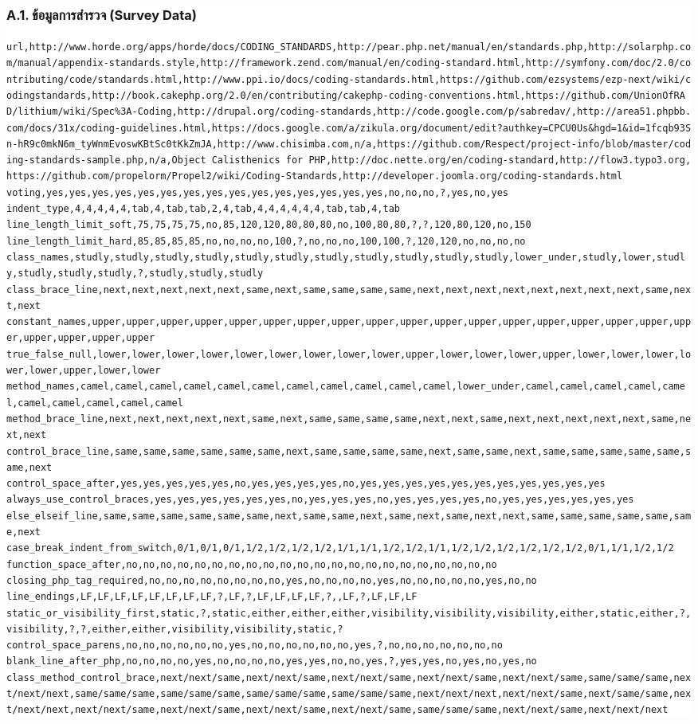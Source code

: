 ### A.1. ข้อมูลการสำรวจ (Survey Data)

    url,http://www.horde.org/apps/horde/docs/CODING_STANDARDS,http://pear.php.net/manual/en/standards.php,http://solarphp.com/manual/appendix-standards.style,http://framework.zend.com/manual/en/coding-standard.html,http://symfony.com/doc/2.0/contributing/code/standards.html,http://www.ppi.io/docs/coding-standards.html,https://github.com/ezsystems/ezp-next/wiki/codingstandards,http://book.cakephp.org/2.0/en/contributing/cakephp-coding-conventions.html,https://github.com/UnionOfRAD/lithium/wiki/Spec%3A-Coding,http://drupal.org/coding-standards,http://code.google.com/p/sabredav/,http://area51.phpbb.com/docs/31x/coding-guidelines.html,https://docs.google.com/a/zikula.org/document/edit?authkey=CPCU0Us&hgd=1&id=1fcqb93Sn-hR9c0mkN6m_tyWnmEvoswKBtSc0tKkZmJA,http://www.chisimba.com,n/a,https://github.com/Respect/project-info/blob/master/coding-standards-sample.php,n/a,Object Calisthenics for PHP,http://doc.nette.org/en/coding-standard,http://flow3.typo3.org,https://github.com/propelorm/Propel2/wiki/Coding-Standards,http://developer.joomla.org/coding-standards.html
    voting,yes,yes,yes,yes,yes,yes,yes,yes,yes,yes,yes,yes,yes,yes,yes,no,no,no,?,yes,no,yes
    indent_type,4,4,4,4,4,tab,4,tab,tab,2,4,tab,4,4,4,4,4,4,tab,tab,4,tab
    line_length_limit_soft,75,75,75,75,no,85,120,120,80,80,80,no,100,80,80,?,?,120,80,120,no,150
    line_length_limit_hard,85,85,85,85,no,no,no,no,100,?,no,no,no,100,100,?,120,120,no,no,no,no
    class_names,studly,studly,studly,studly,studly,studly,studly,studly,studly,studly,studly,lower_under,studly,lower,studly,studly,studly,studly,?,studly,studly,studly
    class_brace_line,next,next,next,next,next,same,next,same,same,same,same,next,next,next,next,next,next,next,next,same,next,next
    constant_names,upper,upper,upper,upper,upper,upper,upper,upper,upper,upper,upper,upper,upper,upper,upper,upper,upper,upper,upper,upper,upper,upper
    true_false_null,lower,lower,lower,lower,lower,lower,lower,lower,lower,upper,lower,lower,lower,upper,lower,lower,lower,lower,lower,upper,lower,lower
    method_names,camel,camel,camel,camel,camel,camel,camel,camel,camel,camel,camel,lower_under,camel,camel,camel,camel,camel,camel,camel,camel,camel,camel
    method_brace_line,next,next,next,next,next,same,next,same,same,same,same,next,next,same,next,next,next,next,next,same,next,next
    control_brace_line,same,same,same,same,same,same,next,same,same,same,same,next,same,same,next,same,same,same,same,same,same,next
    control_space_after,yes,yes,yes,yes,yes,no,yes,yes,yes,yes,no,yes,yes,yes,yes,yes,yes,yes,yes,yes,yes,yes
    always_use_control_braces,yes,yes,yes,yes,yes,yes,no,yes,yes,yes,no,yes,yes,yes,yes,no,yes,yes,yes,yes,yes,yes
    else_elseif_line,same,same,same,same,same,same,next,same,same,next,same,next,same,next,next,same,same,same,same,same,same,next
    case_break_indent_from_switch,0/1,0/1,0/1,1/2,1/2,1/2,1/2,1/1,1/1,1/2,1/2,1/1,1/2,1/2,1/2,1/2,1/2,1/2,0/1,1/1,1/2,1/2
    function_space_after,no,no,no,no,no,no,no,no,no,no,no,no,no,no,no,no,no,no,no,no,no,no
    closing_php_tag_required,no,no,no,no,no,no,no,no,yes,no,no,no,no,yes,no,no,no,no,no,yes,no,no
    line_endings,LF,LF,LF,LF,LF,LF,LF,LF,?,LF,?,LF,LF,LF,LF,?,,LF,?,LF,LF,LF
    static_or_visibility_first,static,?,static,either,either,either,visibility,visibility,visibility,either,static,either,?,visibility,?,?,either,either,visibility,visibility,static,?
    control_space_parens,no,no,no,no,no,no,yes,no,no,no,no,no,no,yes,?,no,no,no,no,no,no,no
    blank_line_after_php,no,no,no,no,yes,no,no,no,no,yes,yes,no,no,yes,?,yes,yes,no,yes,no,yes,no
    class_method_control_brace,next/next/same,next/next/same,next/next/same,next/next/same,next/next/same,same/same/same,next/next/next,same/same/same,same/same/same,same/same/same,same/same/same,next/next/next,next/next/same,next/same/same,next/next/next,next/next/same,next/next/same,next/next/same,next/next/same,same/same/same,next/next/same,next/next/next
